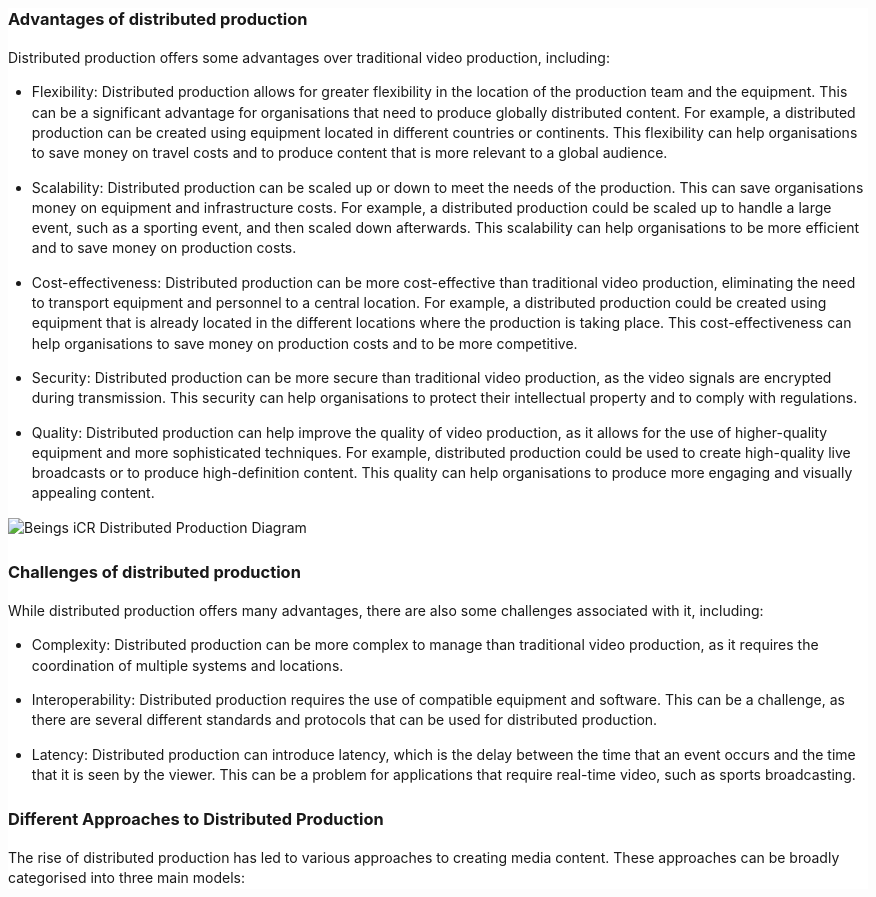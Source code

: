 
### Advantages of distributed production

Distributed production offers some advantages over traditional video production, including:

- Flexibility: Distributed production allows for greater flexibility in the location of the production team and the equipment. This can be a significant advantage for organisations that need to produce globally distributed content. For example, a distributed production can be created using equipment located in different countries or continents. This flexibility can help organisations to save money on travel costs and to produce content that is more relevant to a global audience.
    
- Scalability: Distributed production can be scaled up or down to meet the needs of the production. This can save organisations money on equipment and infrastructure costs. For example, a distributed production could be scaled up to handle a large event, such as a sporting event, and then scaled down afterwards. This scalability can help organisations to be more efficient and to save money on production costs.
    
- Cost-effectiveness: Distributed production can be more cost-effective than traditional video production, eliminating the need to transport equipment and personnel to a central location. For example, a distributed production could be created using equipment that is already located in the different locations where the production is taking place. This cost-effectiveness can help organisations to save money on production costs and to be more competitive.
    
- Security: Distributed production can be more secure than traditional video production, as the video signals are encrypted during transmission. This security can help organisations to protect their intellectual property and to comply with regulations.
    
- Quality: Distributed production can help improve the quality of video production, as it allows for the use of higher-quality equipment and more sophisticated techniques. For example, distributed production could be used to create high-quality live broadcasts or to produce high-definition content. This quality can help organisations to produce more engaging and visually appealing content.
    

![Beings iCR Distributed Production Diagram](images/Beings-iCR-Distributed-Production-Diagram.png)

### Challenges of distributed production

While distributed production offers many advantages, there are also some challenges associated with it, including:

- Complexity: Distributed production can be more complex to manage than traditional video production, as it requires the coordination of multiple systems and locations.
    
- Interoperability: Distributed production requires the use of compatible equipment and software. This can be a challenge, as there are several different standards and protocols that can be used for distributed production.
    
- Latency: Distributed production can introduce latency, which is the delay between the time that an event occurs and the time that it is seen by the viewer. This can be a problem for applications that require real-time video, such as sports broadcasting.
    

### Different Approaches to Distributed Production

The rise of distributed production has led to various approaches to creating media content. These approaches can be broadly categorised into three main models:
